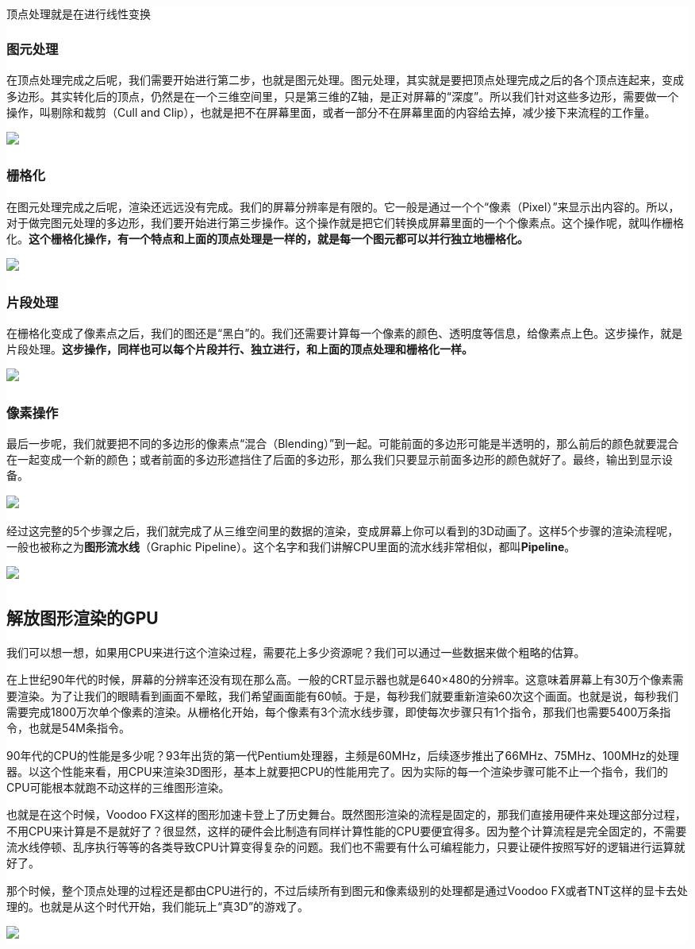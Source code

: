 顶点处理就是在进行线性变换

### 图元处理

在顶点处理完成之后呢，我们需要开始进行第二步，也就是图元处理。图元处理，其实就是要把顶点处理完成之后的各个顶点连起来，变成多边形。其实转化后的顶点，仍然是在一个三维空间里，只是第三维的Z轴，是正对屏幕的“深度”。所以我们针对这些多边形，需要做一个操作，叫剔除和裁剪（Cull and Clip），也就是把不在屏幕里面，或者一部分不在屏幕里面的内容给去掉，减少接下来流程的工作量。

![](https://static001.geekbang.org/resource/image/4a/1d/4a20559c43f93177d7a99081a0cd0e1d.jpeg?wh=3574%2A1696)

### 栅格化

在图元处理完成之后呢，渲染还远远没有完成。我们的屏幕分辨率是有限的。它一般是通过一个个“像素（Pixel）”来显示出内容的。所以，对于做完图元处理的多边形，我们要开始进行第三步操作。这个操作就是把它们转换成屏幕里面的一个个像素点。这个操作呢，就叫作栅格化。**这个栅格化操作，有一个特点和上面的顶点处理是一样的，就是每一个图元都可以并行独立地栅格化。**

![](https://static001.geekbang.org/resource/image/e6/a6/e60a58e632fc05dbf96eaa5cbb7fb2a6.jpeg?wh=2623%2A1183)

### 片段处理

在栅格化变成了像素点之后，我们的图还是“黑白”的。我们还需要计算每一个像素的颜色、透明度等信息，给像素点上色。这步操作，就是片段处理。**这步操作，同样也可以每个片段并行、独立进行，和上面的顶点处理和栅格化一样。**

![](https://static001.geekbang.org/resource/image/49/08/490f298719e81beb1871c10566d56308.jpeg?wh=2623%2A1183)

### 像素操作

最后一步呢，我们就要把不同的多边形的像素点“混合（Blending）”到一起。可能前面的多边形可能是半透明的，那么前后的颜色就要混合在一起变成一个新的颜色；或者前面的多边形遮挡住了后面的多边形，那么我们只要显示前面多边形的颜色就好了。最终，输出到显示设备。

![](https://static001.geekbang.org/resource/image/31/1f/312b8e4730ac04d36c99ee7c56bbba1f.jpg?wh=2443%2A1344)

经过这完整的5个步骤之后，我们就完成了从三维空间里的数据的渲染，变成屏幕上你可以看到的3D动画了。这样5个步骤的渲染流程呢，一般也被称之为**图形流水线**（Graphic Pipeline）。这个名字和我们讲解CPU里面的流水线非常相似，都叫**Pipeline**。

![](https://static001.geekbang.org/resource/image/bf/8f/bf6554dffdf501182ac45bc59d30648f.jpeg?wh=4411%2A3805)

## 解放图形渲染的GPU

我们可以想一想，如果用CPU来进行这个渲染过程，需要花上多少资源呢？我们可以通过一些数据来做个粗略的估算。

在上世纪90年代的时候，屏幕的分辨率还没有现在那么高。一般的CRT显示器也就是640×480的分辨率。这意味着屏幕上有30万个像素需要渲染。为了让我们的眼睛看到画面不晕眩，我们希望画面能有60帧。于是，每秒我们就要重新渲染60次这个画面。也就是说，每秒我们需要完成1800万次单个像素的渲染。从栅格化开始，每个像素有3个流水线步骤，即使每次步骤只有1个指令，那我们也需要5400万条指令，也就是54M条指令。

90年代的CPU的性能是多少呢？93年出货的第一代Pentium处理器，主频是60MHz，后续逐步推出了66MHz、75MHz、100MHz的处理器。以这个性能来看，用CPU来渲染3D图形，基本上就要把CPU的性能用完了。因为实际的每一个渲染步骤可能不止一个指令，我们的CPU可能根本就跑不动这样的三维图形渲染。

也就是在这个时候，Voodoo FX这样的图形加速卡登上了历史舞台。既然图形渲染的流程是固定的，那我们直接用硬件来处理这部分过程，不用CPU来计算是不是就好了？很显然，这样的硬件会比制造有同样计算性能的CPU要便宜得多。因为整个计算流程是完全固定的，不需要流水线停顿、乱序执行等等的各类导致CPU计算变得复杂的问题。我们也不需要有什么可编程能力，只要让硬件按照写好的逻辑进行运算就好了。

那个时候，整个顶点处理的过程还是都由CPU进行的，不过后续所有到图元和像素级别的处理都是通过Voodoo FX或者TNT这样的显卡去处理的。也就是从这个时代开始，我们能玩上“真3D”的游戏了。

![](https://static001.geekbang.org/resource/image/85/db/852288ae6b69b7e649c81f90c9fd7cdb.jpeg?wh=2119%2A1786)
